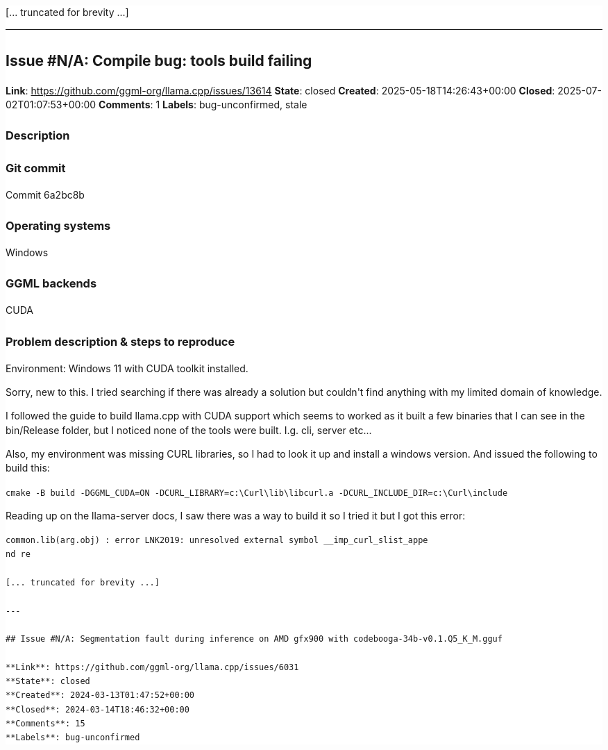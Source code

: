 [... truncated for brevity ...]

---

## Issue #N/A: Compile bug: tools build failing

**Link**: https://github.com/ggml-org/llama.cpp/issues/13614
**State**: closed
**Created**: 2025-05-18T14:26:43+00:00
**Closed**: 2025-07-02T01:07:53+00:00
**Comments**: 1
**Labels**: bug-unconfirmed, stale

### Description

### Git commit

Commit 6a2bc8b


### Operating systems

Windows

### GGML backends

CUDA

### Problem description & steps to reproduce

Environment: Windows 11 with CUDA toolkit installed.

Sorry, new to this. I tried searching if there was already a solution but couldn't find anything with my limited domain of knowledge.

I followed the guide to build llama.cpp with CUDA support which seems to worked as it built a few binaries that I can see in the bin/Release folder, but I noticed none of the tools were built. I.g. cli, server etc...

Also, my environment was missing CURL libraries, so I had to look it up and install a windows version. And issued the following to build this:

```
cmake -B build -DGGML_CUDA=ON -DCURL_LIBRARY=c:\Curl\lib\libcurl.a -DCURL_INCLUDE_DIR=c:\Curl\include
```

Reading up on the llama-server docs, I saw there was a way to build it so I tried it but I got this error:
```
common.lib(arg.obj) : error LNK2019: unresolved external symbol __imp_curl_slist_appe
nd re

[... truncated for brevity ...]

---

## Issue #N/A: Segmentation fault during inference on AMD gfx900 with codebooga-34b-v0.1.Q5_K_M.gguf

**Link**: https://github.com/ggml-org/llama.cpp/issues/6031
**State**: closed
**Created**: 2024-03-13T01:47:52+00:00
**Closed**: 2024-03-14T18:46:32+00:00
**Comments**: 15
**Labels**: bug-unconfirmed

```